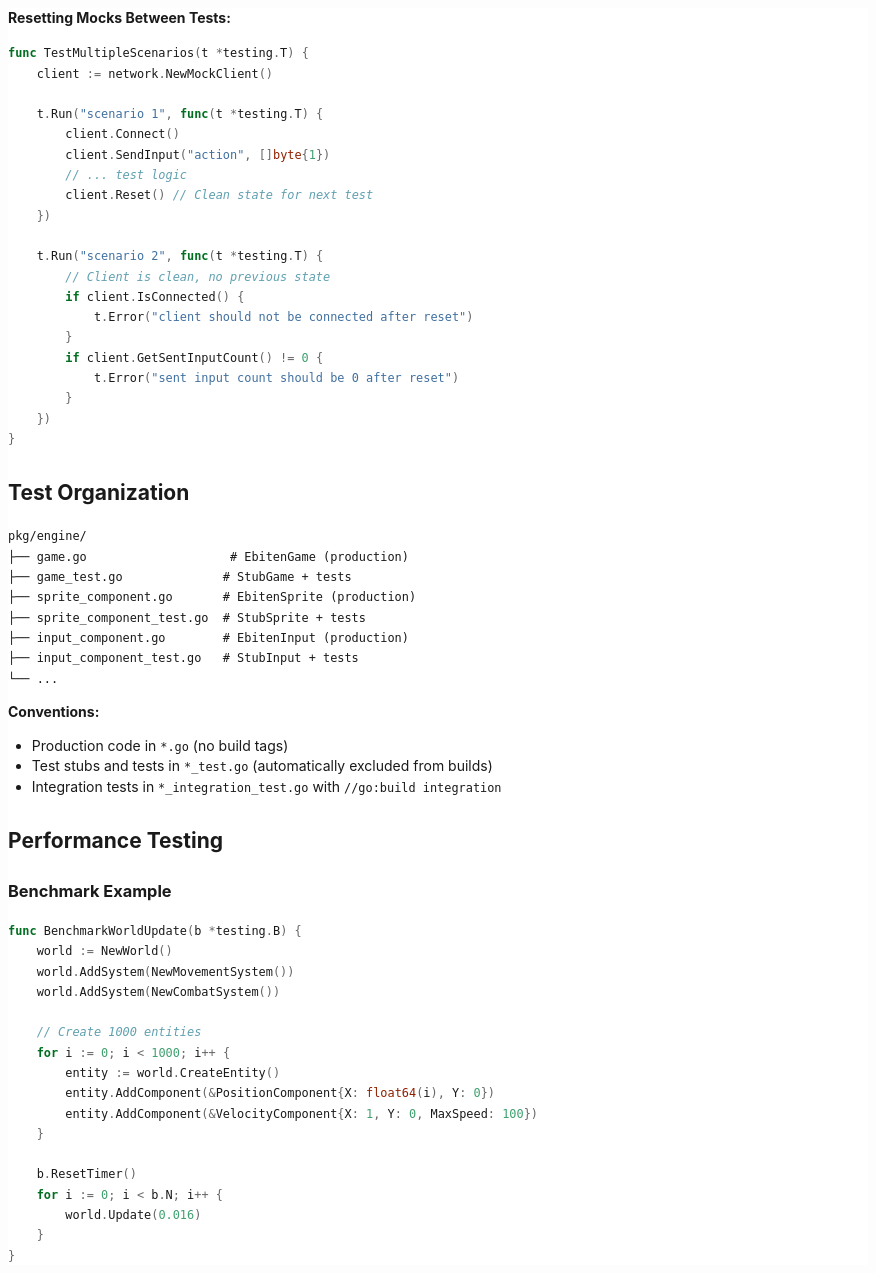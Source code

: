 **Resetting Mocks Between Tests:**

```go
func TestMultipleScenarios(t *testing.T) {
    client := network.NewMockClient()
    
    t.Run("scenario 1", func(t *testing.T) {
        client.Connect()
        client.SendInput("action", []byte{1})
        // ... test logic
        client.Reset() // Clean state for next test
    })
    
    t.Run("scenario 2", func(t *testing.T) {
        // Client is clean, no previous state
        if client.IsConnected() {
            t.Error("client should not be connected after reset")
        }
        if client.GetSentInputCount() != 0 {
            t.Error("sent input count should be 0 after reset")
        }
    })
}
```

## Test Organization

```
pkg/engine/
├── game.go                    # EbitenGame (production)
├── game_test.go              # StubGame + tests
├── sprite_component.go       # EbitenSprite (production)
├── sprite_component_test.go  # StubSprite + tests
├── input_component.go        # EbitenInput (production)
├── input_component_test.go   # StubInput + tests
└── ...
```

**Conventions:**
- Production code in `*.go` (no build tags)
- Test stubs and tests in `*_test.go` (automatically excluded from builds)
- Integration tests in `*_integration_test.go` with `//go:build integration`

## Performance Testing

### Benchmark Example

```go
func BenchmarkWorldUpdate(b *testing.B) {
    world := NewWorld()
    world.AddSystem(NewMovementSystem())
    world.AddSystem(NewCombatSystem())
    
    // Create 1000 entities
    for i := 0; i < 1000; i++ {
        entity := world.CreateEntity()
        entity.AddComponent(&PositionComponent{X: float64(i), Y: 0})
        entity.AddComponent(&VelocityComponent{X: 1, Y: 0, MaxSpeed: 100})
    }
    
    b.ResetTimer()
    for i := 0; i < b.N; i++ {
        world.Update(0.016)
    }
}
```
